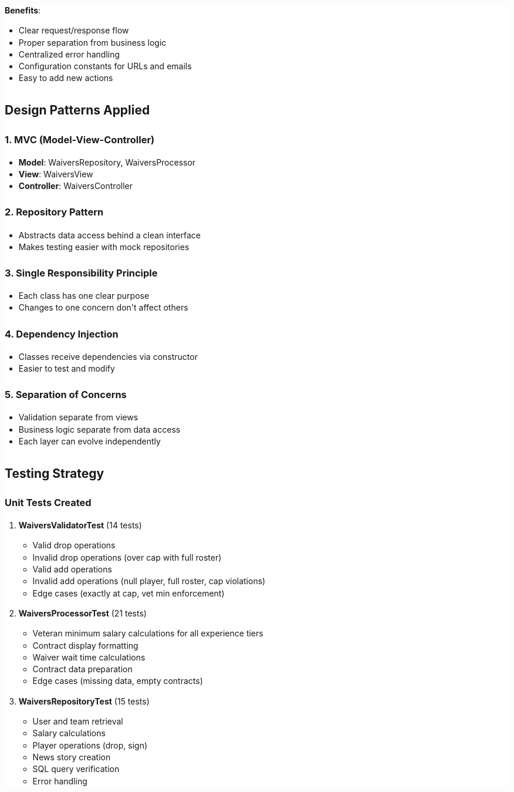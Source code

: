 **Benefits**:
- Clear request/response flow
- Proper separation from business logic
- Centralized error handling
- Configuration constants for URLs and emails
- Easy to add new actions

## Design Patterns Applied

### 1. **MVC (Model-View-Controller)**
- **Model**: WaiversRepository, WaiversProcessor
- **View**: WaiversView
- **Controller**: WaiversController

### 2. **Repository Pattern**
- Abstracts data access behind a clean interface
- Makes testing easier with mock repositories

### 3. **Single Responsibility Principle**
- Each class has one clear purpose
- Changes to one concern don't affect others

### 4. **Dependency Injection**
- Classes receive dependencies via constructor
- Easier to test and modify

### 5. **Separation of Concerns**
- Validation separate from views
- Business logic separate from data access
- Each layer can evolve independently

## Testing Strategy

### Unit Tests Created
1. **WaiversValidatorTest** (14 tests)
   - Valid drop operations
   - Invalid drop operations (over cap with full roster)
   - Valid add operations
   - Invalid add operations (null player, full roster, cap violations)
   - Edge cases (exactly at cap, vet min enforcement)

2. **WaiversProcessorTest** (21 tests)
   - Veteran minimum salary calculations for all experience tiers
   - Contract display formatting
   - Waiver wait time calculations
   - Contract data preparation
   - Edge cases (missing data, empty contracts)

3. **WaiversRepositoryTest** (15 tests)
   - User and team retrieval
   - Salary calculations
   - Player operations (drop, sign)
   - News story creation
   - SQL query verification
   - Error handling
